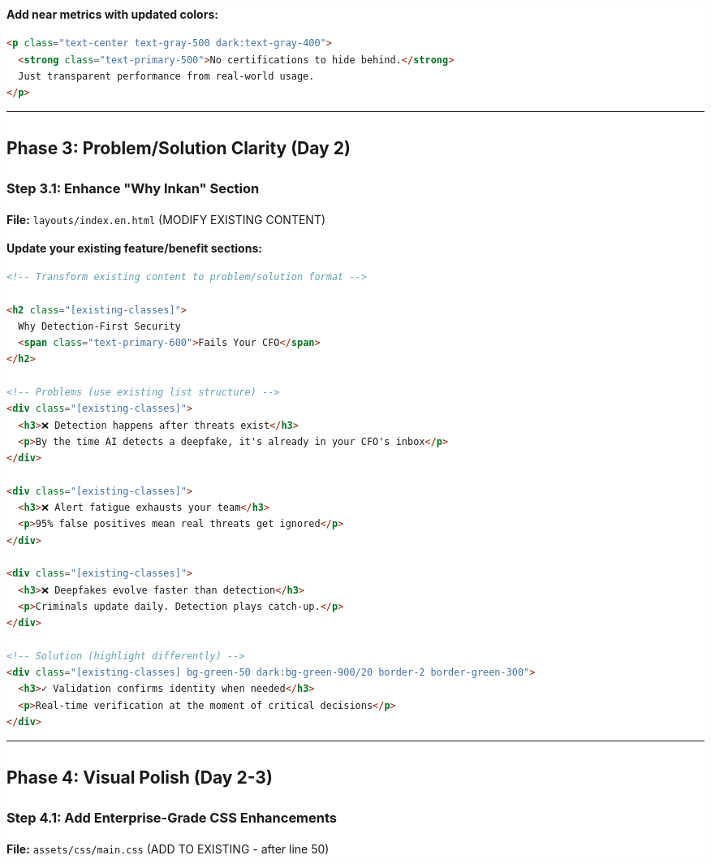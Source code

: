 **Add near metrics with updated colors:**
```html
<p class="text-center text-gray-500 dark:text-gray-400">
  <strong class="text-primary-500">No certifications to hide behind.</strong> 
  Just transparent performance from real-world usage.
</p>
```

---

## Phase 3: Problem/Solution Clarity (Day 2)

### Step 3.1: Enhance "Why Inkan" Section
**File:** `layouts/index.en.html` (MODIFY EXISTING CONTENT)

**Update your existing feature/benefit sections:**
```html
<!-- Transform existing content to problem/solution format -->

<h2 class="[existing-classes]">
  Why Detection-First Security 
  <span class="text-primary-600">Fails Your CFO</span>
</h2>

<!-- Problems (use existing list structure) -->
<div class="[existing-classes]">
  <h3>❌ Detection happens after threats exist</h3>
  <p>By the time AI detects a deepfake, it's already in your CFO's inbox</p>
</div>

<div class="[existing-classes]">
  <h3>❌ Alert fatigue exhausts your team</h3>
  <p>95% false positives mean real threats get ignored</p>
</div>

<div class="[existing-classes]">
  <h3>❌ Deepfakes evolve faster than detection</h3>
  <p>Criminals update daily. Detection plays catch-up.</p>
</div>

<!-- Solution (highlight differently) -->
<div class="[existing-classes] bg-green-50 dark:bg-green-900/20 border-2 border-green-300">
  <h3>✓ Validation confirms identity when needed</h3>
  <p>Real-time verification at the moment of critical decisions</p>
</div>
```

---

## Phase 4: Visual Polish (Day 2-3)

### Step 4.1: Add Enterprise-Grade CSS Enhancements
**File:** `assets/css/main.css` (ADD TO EXISTING - after line 50)

